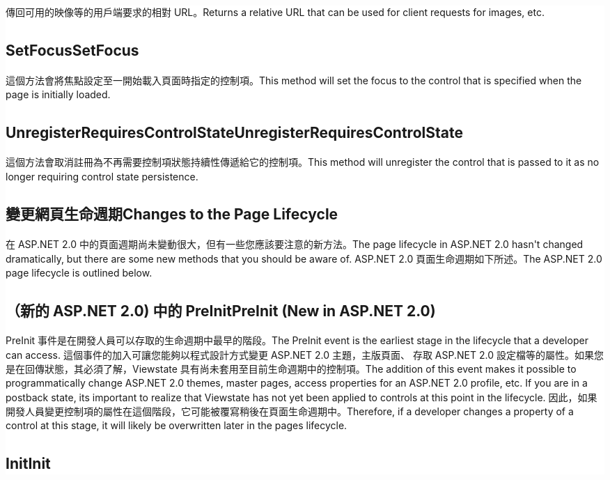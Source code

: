 <span data-ttu-id="b0f4f-309">傳回可用的映像等的用戶端要求的相對 URL。</span><span class="sxs-lookup"><span data-stu-id="b0f4f-309">Returns a relative URL that can be used for client requests for images, etc.</span></span>

## <a name="setfocus"></a><span data-ttu-id="b0f4f-310">SetFocus</span><span class="sxs-lookup"><span data-stu-id="b0f4f-310">SetFocus</span></span>

<span data-ttu-id="b0f4f-311">這個方法會將焦點設定至一開始載入頁面時指定的控制項。</span><span class="sxs-lookup"><span data-stu-id="b0f4f-311">This method will set the focus to the control that is specified when the page is initially loaded.</span></span>

## <a name="unregisterrequirescontrolstate"></a><span data-ttu-id="b0f4f-312">UnregisterRequiresControlState</span><span class="sxs-lookup"><span data-stu-id="b0f4f-312">UnregisterRequiresControlState</span></span>

<span data-ttu-id="b0f4f-313">這個方法會取消註冊為不再需要控制項狀態持續性傳遞給它的控制項。</span><span class="sxs-lookup"><span data-stu-id="b0f4f-313">This method will unregister the control that is passed to it as no longer requiring control state persistence.</span></span>

## <a name="changes-to-the-page-lifecycle"></a><span data-ttu-id="b0f4f-314">變更網頁生命週期</span><span class="sxs-lookup"><span data-stu-id="b0f4f-314">Changes to the Page Lifecycle</span></span>

<span data-ttu-id="b0f4f-315">在 ASP.NET 2.0 中的頁面週期尚未變動很大，但有一些您應該要注意的新方法。</span><span class="sxs-lookup"><span data-stu-id="b0f4f-315">The page lifecycle in ASP.NET 2.0 hasn't changed dramatically, but there are some new methods that you should be aware of.</span></span> <span data-ttu-id="b0f4f-316">ASP.NET 2.0 頁面生命週期如下所述。</span><span class="sxs-lookup"><span data-stu-id="b0f4f-316">The ASP.NET 2.0 page lifecycle is outlined below.</span></span>

## <a name="preinit-new-in-aspnet-20"></a><span data-ttu-id="b0f4f-317">（新的 ASP.NET 2.0) 中的 PreInit</span><span class="sxs-lookup"><span data-stu-id="b0f4f-317">PreInit (New in ASP.NET 2.0)</span></span>

<span data-ttu-id="b0f4f-318">PreInit 事件是在開發人員可以存取的生命週期中最早的階段。</span><span class="sxs-lookup"><span data-stu-id="b0f4f-318">The PreInit event is the earliest stage in the lifecycle that a developer can access.</span></span> <span data-ttu-id="b0f4f-319">這個事件的加入可讓您能夠以程式設計方式變更 ASP.NET 2.0 主題，主版頁面、 存取 ASP.NET 2.0 設定檔等的屬性。如果您是在回傳狀態，其必須了解，Viewstate 具有尚未套用至目前生命週期中的控制項。</span><span class="sxs-lookup"><span data-stu-id="b0f4f-319">The addition of this event makes it possible to programmatically change ASP.NET 2.0 themes, master pages, access properties for an ASP.NET 2.0 profile, etc. If you are in a postback state, its important to realize that Viewstate has not yet been applied to controls at this point in the lifecycle.</span></span> <span data-ttu-id="b0f4f-320">因此，如果開發人員變更控制項的屬性在這個階段，它可能被覆寫稍後在頁面生命週期中。</span><span class="sxs-lookup"><span data-stu-id="b0f4f-320">Therefore, if a developer changes a property of a control at this stage, it will likely be overwritten later in the pages lifecycle.</span></span>

## <a name="init"></a><span data-ttu-id="b0f4f-321">Init</span><span class="sxs-lookup"><span data-stu-id="b0f4f-321">Init</span></span>
